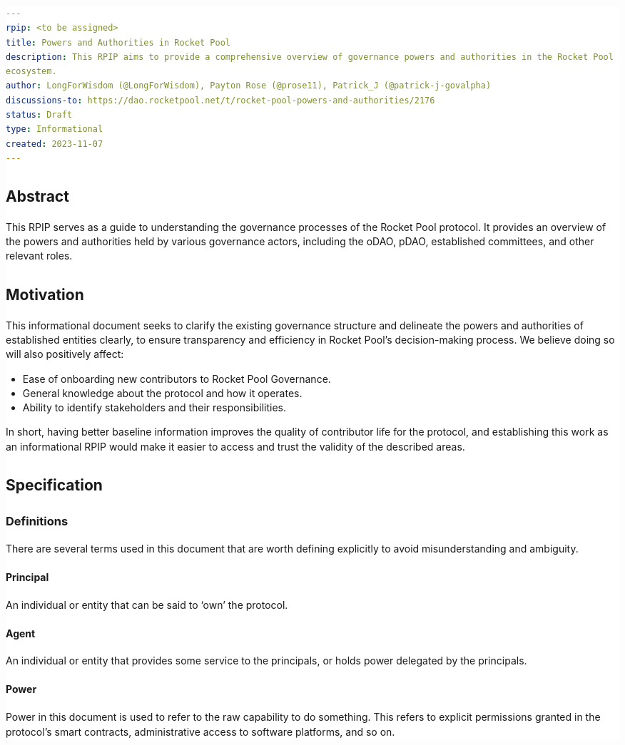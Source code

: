 ```yaml
---
rpip: <to be assigned>
title: Powers and Authorities in Rocket Pool
description: This RPIP aims to provide a comprehensive overview of governance powers and authorities in the Rocket Pool ecosystem.
author: LongForWisdom (@LongForWisdom), Payton Rose (@prose11), Patrick_J (@patrick-j-govalpha)
discussions-to: https://dao.rocketpool.net/t/rocket-pool-powers-and-authorities/2176
status: Draft
type: Informational
created: 2023-11-07
---
```


## Abstract
    
This RPIP serves as a guide to understanding the governance processes of the Rocket Pool protocol. It provides an overview of the powers and authorities held by various governance actors, including the oDAO, pDAO, established committees, and other relevant roles. 

## Motivation
    
This informational document seeks to clarify the existing governance structure and delineate the powers and authorities of established entities clearly, to ensure transparency and efficiency in Rocket Pool’s decision-making process. We believe doing so will also positively affect:
- Ease of onboarding new contributors to Rocket Pool Governance.
- General knowledge about the protocol and how it operates.
- Ability to identify stakeholders and their responsibilities.

In short, having better baseline information improves the quality of contributor life for the protocol, and establishing this work as an informational RPIP would make it easier to access and trust the validity of the described areas.

## Specification

### Definitions

There are several terms used in this document that are worth defining explicitly to avoid misunderstanding and ambiguity.

#### Principal

An individual or entity that can be said to ‘own’ the protocol.

#### Agent

An individual or entity that provides some service to the principals, or holds power delegated by the principals.

#### Power

Power in this document is used to refer to the raw capability to do something. This refers to explicit permissions granted in the protocol’s smart contracts, administrative access to software platforms, and so on.
